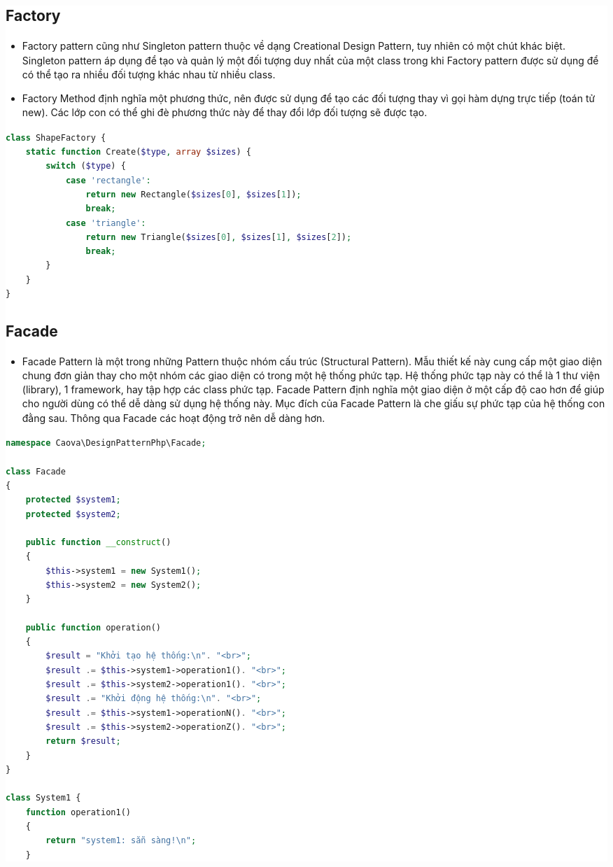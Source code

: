 ## Factory

* Factory pattern cũng như Singleton pattern thuộc về dạng Creational Design Pattern, tuy nhiên có một chút khác biệt. Singleton pattern áp dụng để tạo và quản lý một đối tượng duy nhất của một class trong khi Factory pattern được sử dụng để có thể tạo ra nhiều đối tượng khác nhau từ nhiều class. 

* Factory Method định nghĩa một phương thức, nên được sử dụng để tạo các đối tượng thay vì gọi hàm dựng trực tiếp (toán tử new). Các lớp con có thể ghi đè phương thức này để thay đổi lớp đối tượng sẽ được tạo.

```php
class ShapeFactory {
    static function Create($type, array $sizes) {
        switch ($type) {
            case 'rectangle':
                return new Rectangle($sizes[0], $sizes[1]);
                break;
            case 'triangle':
                return new Triangle($sizes[0], $sizes[1], $sizes[2]);
                break;
        }  
    }
}
```

## Facade

* Facade Pattern là một trong những Pattern thuộc nhóm cấu trúc (Structural Pattern). Mẫu thiết kế này cung cấp một giao diện chung đơn giản thay cho một nhóm các giao diện có trong một hệ thống phức tạp. Hệ thống phức tạp này có thể là 1 thư viện (library), 1 framework, hay tập hợp các class phức tạp. Facade Pattern định nghĩa một giao diện ở một cấp độ cao hơn để giúp cho người dùng có thể dễ dàng sử dụng hệ thống này. Mục đích của Facade Pattern là che giấu sự phức tạp của hệ thống con đằng sau. Thông qua Facade các hoạt động trở nên dễ dàng hơn.

```php
namespace Caova\DesignPatternPhp\Facade;

class Facade
{
    protected $system1;
    protected $system2;

    public function __construct()
    {
        $this->system1 = new System1();
        $this->system2 = new System2();
    }

    public function operation()
    {
        $result = "Khởi tạo hệ thống:\n". "<br>";
        $result .= $this->system1->operation1(). "<br>";
        $result .= $this->system2->operation1(). "<br>";
        $result .= "Khởi động hệ thống:\n". "<br>";
        $result .= $this->system1->operationN(). "<br>";
        $result .= $this->system2->operationZ(). "<br>";
        return $result;
    }
}

class System1 {
    function operation1()
    {
        return "system1: sẵn sàng!\n";
    }
```